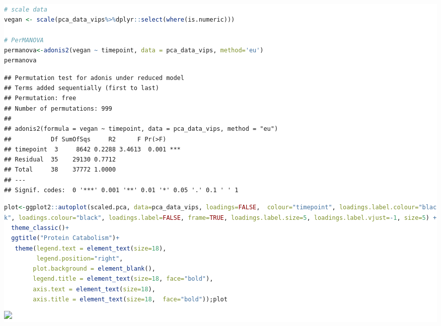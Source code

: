 ``` r
# scale data
vegan <- scale(pca_data_vips%>%dplyr::select(where(is.numeric)))

# PerMANOVA 
permanova<-adonis2(vegan ~ timepoint, data = pca_data_vips, method='eu')
permanova
```

    ## Permutation test for adonis under reduced model
    ## Terms added sequentially (first to last)
    ## Permutation: free
    ## Number of permutations: 999
    ## 
    ## adonis2(formula = vegan ~ timepoint, data = pca_data_vips, method = "eu")
    ##           Df SumOfSqs     R2      F Pr(>F)    
    ## timepoint  3     8642 0.2288 3.4613  0.001 ***
    ## Residual  35    29130 0.7712                  
    ## Total     38    37772 1.0000                  
    ## ---
    ## Signif. codes:  0 '***' 0.001 '**' 0.01 '*' 0.05 '.' 0.1 ' ' 1


``` r
plot<-ggplot2::autoplot(scaled.pca, data=pca_data_vips, loadings=FALSE,  colour="timepoint", loadings.label.colour="black", loadings.colour="black", loadings.label=FALSE, frame=TRUE, loadings.label.size=5, loadings.label.vjust=-1, size=5) + 
  theme_classic()+
  ggtitle("Protein Catabolism")+
   theme(legend.text = element_text(size=18), 
         legend.position="right",
        plot.background = element_blank(),
        legend.title = element_text(size=18, face="bold"), 
        axis.text = element_text(size=18), 
        axis.title = element_text(size=18,  face="bold"));plot
```

![](https://raw.githubusercontent.com/AHuffmyer/ASH_Putnam_Lab_Notebook/tree/master/images/NotebookImages/E5_molecular/23-Apul-energetic-state_files/figure-gfm/unnamed-chunk-134-1.png?raw=true)

